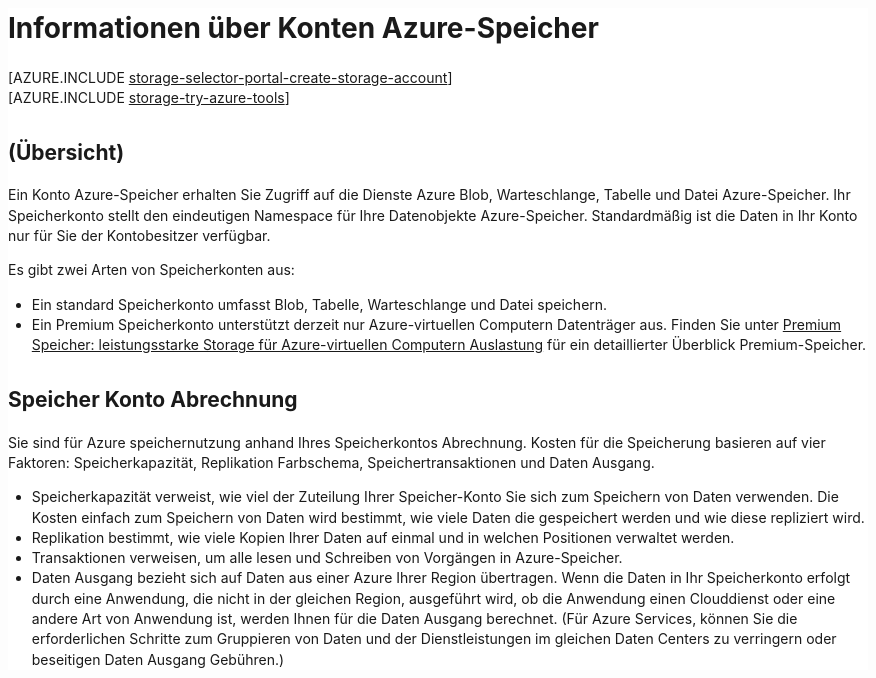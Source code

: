 <properties
    pageTitle="So erstellen, verwalten oder löschen ein Speicherkonto im klassischen Azure-Portal | Microsoft Azure"
    description="Erstellen einer neuen Speicher Firma, verwalten Sie Ihr Konto Zugriffstasten oder löschen Sie ein Speicherkonto Azure-Portal. Informationen Sie zu Standard- und Premium Speicherkonten."
    services="storage"
    documentationCenter=""
    authors="robinsh"
    manager="carmonm"
    editor="tysonn"/>

<tags
    ms.service="storage"
    ms.workload="storage"
    ms.tgt_pltfrm="na"
    ms.devlang="na"
    ms.topic="get-started-article"
    ms.date="07/26/2016"
    ms.author="robinsh"/>


# <a name="about-azure-storage-accounts"></a>Informationen über Konten Azure-Speicher

[AZURE.INCLUDE [storage-selector-portal-create-storage-account](../../includes/storage-selector-portal-create-storage-account.md)]
<br/>
[AZURE.INCLUDE [storage-try-azure-tools](../../includes/storage-try-azure-tools.md)]

## <a name="overview"></a>(Übersicht)

Ein Konto Azure-Speicher erhalten Sie Zugriff auf die Dienste Azure Blob, Warteschlange, Tabelle und Datei Azure-Speicher. Ihr Speicherkonto stellt den eindeutigen Namespace für Ihre Datenobjekte Azure-Speicher. Standardmäßig ist die Daten in Ihr Konto nur für Sie der Kontobesitzer verfügbar.

Es gibt zwei Arten von Speicherkonten aus:

- Ein standard Speicherkonto umfasst Blob, Tabelle, Warteschlange und Datei speichern.
- Ein Premium Speicherkonto unterstützt derzeit nur Azure-virtuellen Computern Datenträger aus. Finden Sie unter [Premium Speicher: leistungsstarke Storage für Azure-virtuellen Computern Auslastung](storage-premium-storage.md) für ein detaillierter Überblick Premium-Speicher.

## <a name="storage-account-billing"></a>Speicher Konto Abrechnung

Sie sind für Azure speichernutzung anhand Ihres Speicherkontos Abrechnung. Kosten für die Speicherung basieren auf vier Faktoren: Speicherkapazität, Replikation Farbschema, Speichertransaktionen und Daten Ausgang.

- Speicherkapazität verweist, wie viel der Zuteilung Ihrer Speicher-Konto Sie sich zum Speichern von Daten verwenden. Die Kosten einfach zum Speichern von Daten wird bestimmt, wie viele Daten die gespeichert werden und wie diese repliziert wird.
- Replikation bestimmt, wie viele Kopien Ihrer Daten auf einmal und in welchen Positionen verwaltet werden.
- Transaktionen verweisen, um alle lesen und Schreiben von Vorgängen in Azure-Speicher.
- Daten Ausgang bezieht sich auf Daten aus einer Azure Ihrer Region übertragen. Wenn die Daten in Ihr Speicherkonto erfolgt durch eine Anwendung, die nicht in der gleichen Region, ausgeführt wird, ob die Anwendung einen Clouddienst oder eine andere Art von Anwendung ist, werden Ihnen für die Daten Ausgang berechnet. (Für Azure Services, können Sie die erforderlichen Schritte zum Gruppieren von Daten und der Dienstleistungen im gleichen Daten Centers zu verringern oder beseitigen Daten Ausgang Gebühren.)  
